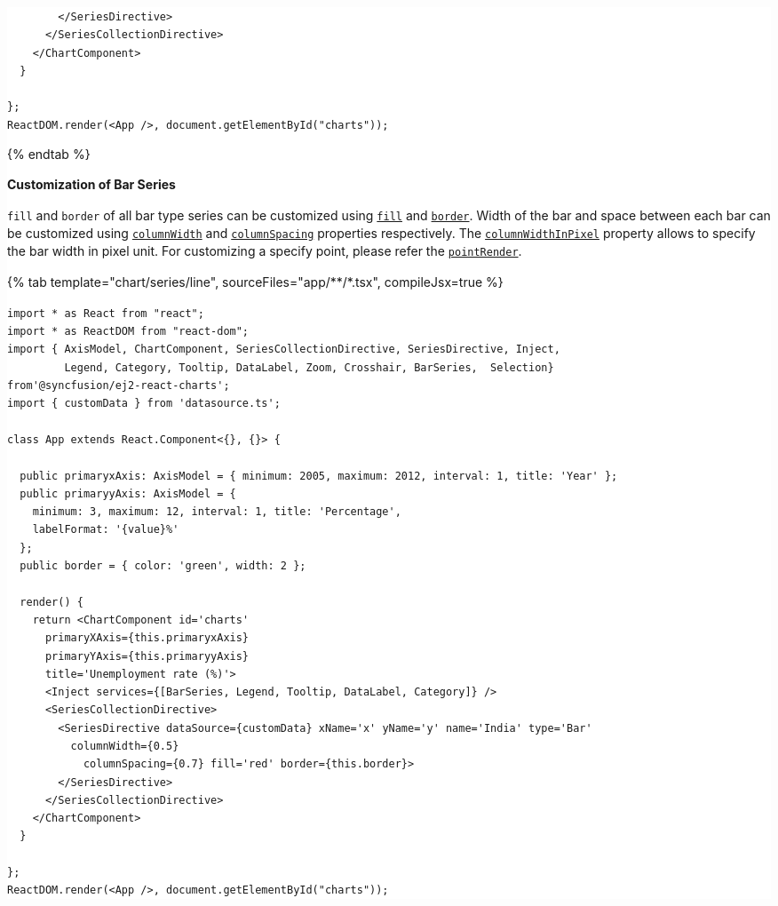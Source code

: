```tsx
        </SeriesDirective>
      </SeriesCollectionDirective>
    </ChartComponent>
  }

};
ReactDOM.render(<App />, document.getElementById("charts"));
```

{% endtab %}

**Customization of Bar Series**

`fill` and `border` of all bar type series can be
customized using [`fill`](../api/chart/series/#fill) and [`border`](../api/chart/series/#border).
Width of the bar and space between each bar can be customized using [`columnWidth`](../api/chart/series/#columnwidth) and [`columnSpacing`](../api/chart/series/#columnspacing) properties respectively. The [`columnWidthInPixel`](../api/chart/series/#columnwidthinpixel) property allows to specify the bar width in pixel unit.
For customizing a specify point, please refer the
[`pointRender`](../api/chart/chartModel/#pointrender).

{% tab template="chart/series/line", sourceFiles="app/**/*.tsx", compileJsx=true %}

```tsx
import * as React from "react";
import * as ReactDOM from "react-dom";
import { AxisModel, ChartComponent, SeriesCollectionDirective, SeriesDirective, Inject,
         Legend, Category, Tooltip, DataLabel, Zoom, Crosshair, BarSeries,  Selection}
from'@syncfusion/ej2-react-charts';
import { customData } from 'datasource.ts';

class App extends React.Component<{}, {}> {

  public primaryxAxis: AxisModel = { minimum: 2005, maximum: 2012, interval: 1, title: 'Year' };
  public primaryyAxis: AxisModel = {
    minimum: 3, maximum: 12, interval: 1, title: 'Percentage',
    labelFormat: '{value}%'
  };
  public border = { color: 'green', width: 2 };

  render() {
    return <ChartComponent id='charts'
      primaryXAxis={this.primaryxAxis}
      primaryYAxis={this.primaryyAxis}
      title='Unemployment rate (%)'>
      <Inject services={[BarSeries, Legend, Tooltip, DataLabel, Category]} />
      <SeriesCollectionDirective>
        <SeriesDirective dataSource={customData} xName='x' yName='y' name='India' type='Bar'
          columnWidth={0.5}
            columnSpacing={0.7} fill='red' border={this.border}>
        </SeriesDirective>
      </SeriesCollectionDirective>
    </ChartComponent>
  }

};
ReactDOM.render(<App />, document.getElementById("charts"));
```
